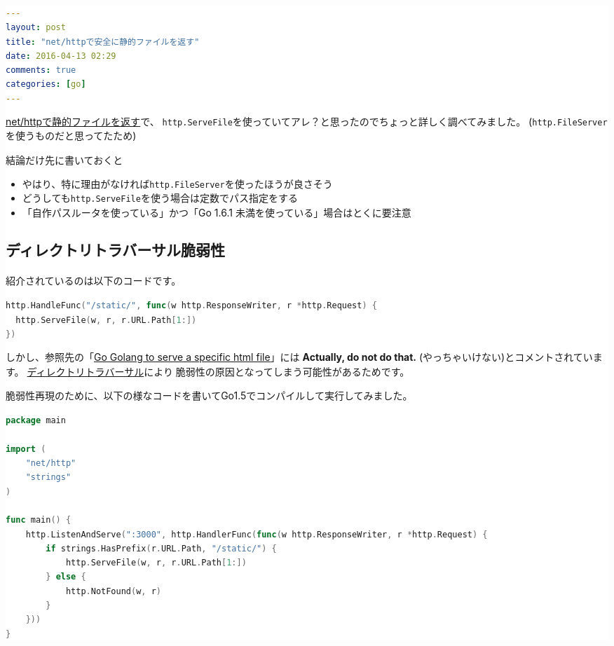```yaml
---
layout: post
title: "net/httpで安全に静的ファイルを返す"
date: 2016-04-13 02:29
comments: true
categories: [go]
---
```


[net/httpで静的ファイルを返す](http://konboi.hatenablog.com/entry/2016/04/12/121105)で、
`http.ServeFile`を使っていてアレ？と思ったのでちょっと詳しく調べてみました。
(`http.FileServer`を使うものだと思ってたため)

結論だけ先に書いておくと

- やはり、特に理由がなければ`http.FileServer`を使ったほうが良さそう
- どうしても`http.ServeFile`を使う場合は定数でパス指定をする
- 「自作パスルータを使っている」かつ「Go 1.6.1 未満を使っている」場合はとくに要注意



## ディレクトリトラバーサル脆弱性

紹介されているのは以下のコードです。

``` go
http.HandleFunc("/static/", func(w http.ResponseWriter, r *http.Request) {
  http.ServeFile(w, r, r.URL.Path[1:])
})
```

しかし、参照先の「[Go Golang to serve a specific html file](http://stackoverflow.com/questions/25945538/go-golang-to-serve-a-specific-html-file)」には
**Actually, do not do that.** (やっちゃいけない)とコメントされています。
[ディレクトリトラバーサル](https://ja.wikipedia.org/wiki/%E3%83%87%E3%82%A3%E3%83%AC%E3%82%AF%E3%83%88%E3%83%AA%E3%83%88%E3%83%A9%E3%83%90%E3%83%BC%E3%82%B5%E3%83%AB)により
脆弱性の原因となってしまう可能性があるためです。

脆弱性再現のために、以下の様なコードを書いてGo1.5でコンパイルして実行してみました。

``` go
package main

import (
	"net/http"
	"strings"
)

func main() {
	http.ListenAndServe(":3000", http.HandlerFunc(func(w http.ResponseWriter, r *http.Request) {
		if strings.HasPrefix(r.URL.Path, "/static/") {
			http.ServeFile(w, r, r.URL.Path[1:])
		} else {
			http.NotFound(w, r)
		}
	}))
}
```
